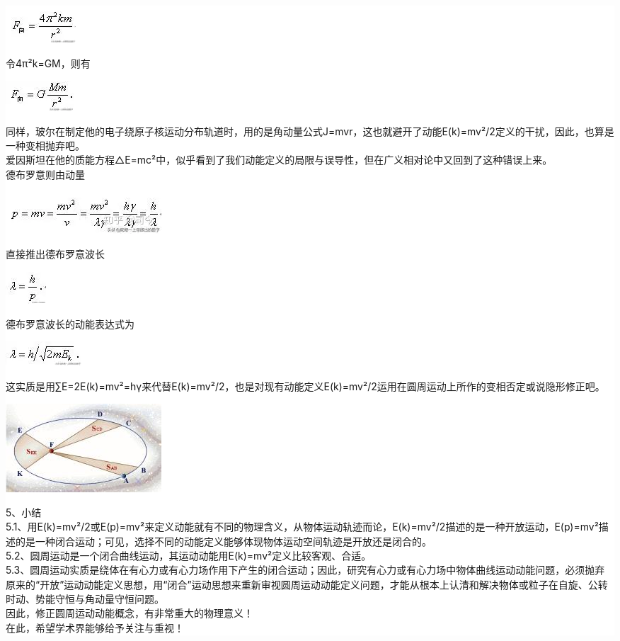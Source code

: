 ![](assets/1715611673-92dcd64123d06478bf85c12bac7dec87.webp)

  
令4π²k=GM，则有  

![](assets/1715611673-925a4f6a368c03eeeea7e45e5ac94f39.webp)

  
同样，玻尔在制定他的电子绕原子核运动分布轨道时，用的是角动量公式J=mvr，这也就避开了动能E(k)=mv²/2定义的干扰，因此，也算是一种变相抛弃吧。  
爱因斯坦在他的质能方程△E=mc²中，似乎看到了我们动能定义的局限与误导性，但在广义相对论中又回到了这种错误上来。  
德布罗意则由动量  

![](assets/1715611673-6117c0eabfbc53ad096b94cd87c9661d.webp)

  
直接推出德布罗意波长  

![](assets/1715611673-118c7272ab73e5dd7ff91d51727dc669.webp)

  
德布罗意波长的动能表达式为  

![](assets/1715611673-e2c972e5ba6ba3babedfabc9937871d1.webp)

  
这实质是用∑E=2E(k)=mv²=hγ来代替E(k)=mv²/2，也是对现有动能定义E(k)=mv²/2运用在圆周运动上所作的变相否定或说隐形修正吧。  

![动图封面](assets/1715611673-959a7ea8dd5bc97dbc9663af9afd27dd.jpg)

  
5、小结  
5.1、用E(k)=mv²/2或E(p)=mv²来定义动能就有不同的物理含义，从物体运动轨迹而论，E(k)=mv²/2描述的是一种开放运动，E(p)=mv²描述的是一种闭合运动；可见，选择不同的动能定义能够体现物体运动空间轨迹是开放还是闭合的。  
5.2、圆周运动是一个闭合曲线运动，其运动动能用E(k)=mv²定义比较客观、合适。  
5.3、圆周运动实质是绕体在有心力或有心力场作用下产生的闭合运动；因此，研究有心力或有心力场中物体曲线运动动能问题，必须抛弃原来的“开放”运动动能定义思想，用“闭合”运动思想来重新审视圆周运动动能定义问题，才能从根本上认清和解决物体或粒子在自旋、公转时动、势能守恒与角动量守恒问题。  
因此，修正圆周运动动能概念，有非常重大的物理意义！  
在此，希望学术界能够给予关注与重视！
